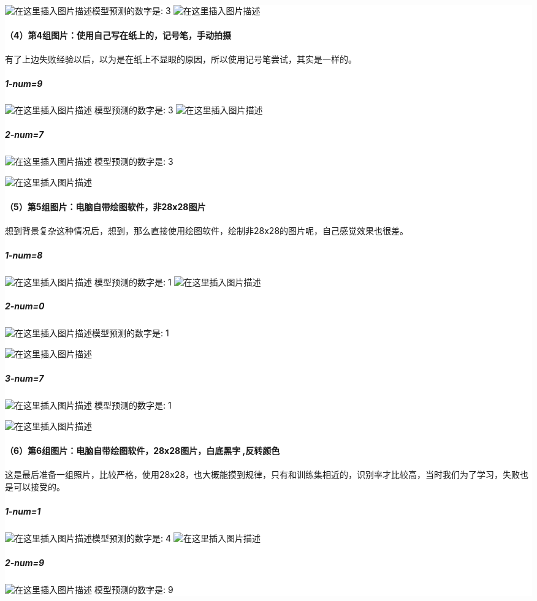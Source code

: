 ![在这里插入图片描述](https://i-blog.csdnimg.cn/direct/03436a183aa0460882e25b99d2111466.png)模型预测的数字是: 3
![在这里插入图片描述](https://i-blog.csdnimg.cn/direct/b222b004340f4541bfdc7115425ad1ab.png)

#### （4）第4组图片：使用自己写在纸上的，记号笔，手动拍摄
有了上边失败经验以后，以为是在纸上不显眼的原因，所以使用记号笔尝试，其实是一样的。
#####   1-num=9

![在这里插入图片描述](https://i-blog.csdnimg.cn/direct/f35785e4be1a40789bf1a7195a399a98.png)
模型预测的数字是: 3
![在这里插入图片描述](https://i-blog.csdnimg.cn/direct/5e5fa51b48a24938b6f0949159eb6dfd.png)

#####   2-num=7

![在这里插入图片描述](https://i-blog.csdnimg.cn/direct/10c81943b3a247ecbd047359699e294d.png)
模型预测的数字是: 3


![在这里插入图片描述](https://i-blog.csdnimg.cn/direct/a92ae0c0dd9d49d491533861fd99f4de.png)
#### （5）第5组图片：电脑自带绘图软件，非28x28图片 
想到背景复杂这种情况后，想到，那么直接使用绘图软件，绘制非28x28的图片呢，自己感觉效果也很差。
#####   1-num=8
![在这里插入图片描述](https://i-blog.csdnimg.cn/direct/8119f7568ffb40fbbf253b51de7bb1b8.png)
模型预测的数字是: 1
![在这里插入图片描述](https://i-blog.csdnimg.cn/direct/a646305058144556a30d8afd324eb079.png)
#####    2-num=0

![在这里插入图片描述](https://i-blog.csdnimg.cn/direct/1128b9067153481d830b4797751fef86.png)模型预测的数字是: 1

![在这里插入图片描述](https://i-blog.csdnimg.cn/direct/18c2b33790674152a6baf35df407f599.png)
#####    3-num=7

![在这里插入图片描述](https://i-blog.csdnimg.cn/direct/d37a276890544da9b6efc4753ada920d.png)
模型预测的数字是: 1

![在这里插入图片描述](https://i-blog.csdnimg.cn/direct/3d36fe11c0584d10aef388648d50352c.png)
#### （6）第6组图片：电脑自带绘图软件，28x28图片，白底黑字 ,反转颜色
这是最后准备一组照片，比较严格，使用28x28，也大概能摸到规律，只有和训练集相近的，识别率才比较高，当时我们为了学习，失败也是可以接受的。
#####    1-num=1

![在这里插入图片描述](https://i-blog.csdnimg.cn/direct/c7d908cf4fbf4f0988fc368edcdf0c23.png)模型预测的数字是: 4
![在这里插入图片描述](https://i-blog.csdnimg.cn/direct/aa9edad5564343fcba4a4f17a26c1eb7.png)
#####    2-num=9
![在这里插入图片描述](https://i-blog.csdnimg.cn/direct/1322154725d0404d83e5e827f30ea583.png)
模型预测的数字是: 9

